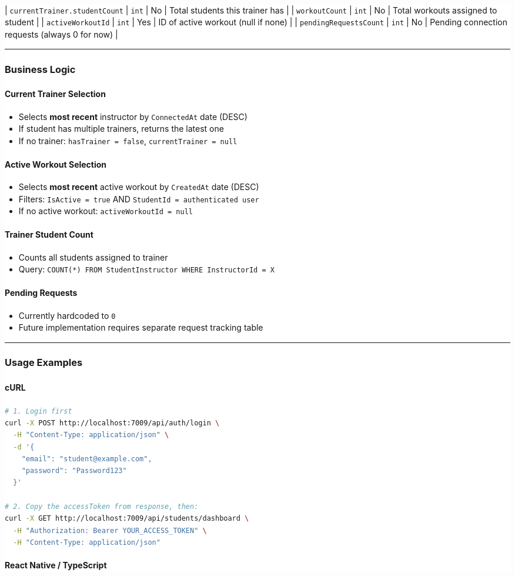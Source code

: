 | `currentTrainer.studentCount` | `int` | No | Total students this trainer has |
| `workoutCount` | `int` | No | Total workouts assigned to student |
| `activeWorkoutId` | `int` | Yes | ID of active workout (null if none) |
| `pendingRequestsCount` | `int` | No | Pending connection requests (always 0 for now) |

---

### Business Logic

#### Current Trainer Selection
- Selects **most recent** instructor by `ConnectedAt` date (DESC)
- If student has multiple trainers, returns the latest one
- If no trainer: `hasTrainer = false`, `currentTrainer = null`

#### Active Workout Selection
- Selects **most recent** active workout by `CreatedAt` date (DESC)
- Filters: `IsActive = true` AND `StudentId = authenticated user`
- If no active workout: `activeWorkoutId = null`

#### Trainer Student Count
- Counts all students assigned to trainer
- Query: `COUNT(*) FROM StudentInstructor WHERE InstructorId = X`

#### Pending Requests
- Currently hardcoded to `0`
- Future implementation requires separate request tracking table

---

### Usage Examples

#### cURL

```bash
# 1. Login first
curl -X POST http://localhost:7009/api/auth/login \
  -H "Content-Type: application/json" \
  -d '{
    "email": "student@example.com",
    "password": "Password123"
  }'

# 2. Copy the accessToken from response, then:
curl -X GET http://localhost:7009/api/students/dashboard \
  -H "Authorization: Bearer YOUR_ACCESS_TOKEN" \
  -H "Content-Type: application/json"
```

#### React Native / TypeScript
